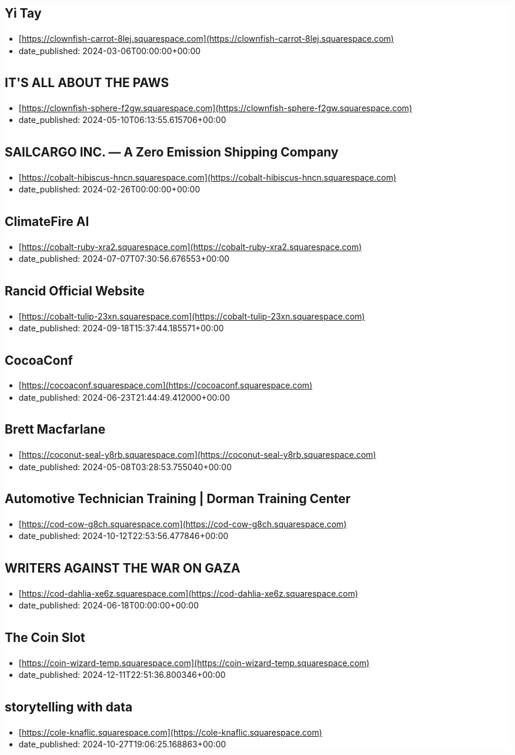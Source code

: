  ## Yi Tay
 - [https://clownfish-carrot-8lej.squarespace.com](https://clownfish-carrot-8lej.squarespace.com)
 - date_published: 2024-03-06T00:00:00+00:00

 ## IT'S ALL ABOUT THE PAWS
 - [https://clownfish-sphere-f2gw.squarespace.com](https://clownfish-sphere-f2gw.squarespace.com)
 - date_published: 2024-05-10T06:13:55.615706+00:00

 ## SAILCARGO INC.  — A Zero Emission Shipping Company
 - [https://cobalt-hibiscus-hncn.squarespace.com](https://cobalt-hibiscus-hncn.squarespace.com)
 - date_published: 2024-02-26T00:00:00+00:00

 ## ClimateFire AI
 - [https://cobalt-ruby-xra2.squarespace.com](https://cobalt-ruby-xra2.squarespace.com)
 - date_published: 2024-07-07T07:30:56.676553+00:00

 ## Rancid Official Website
 - [https://cobalt-tulip-23xn.squarespace.com](https://cobalt-tulip-23xn.squarespace.com)
 - date_published: 2024-09-18T15:37:44.185571+00:00

 ## CocoaConf
 - [https://cocoaconf.squarespace.com](https://cocoaconf.squarespace.com)
 - date_published: 2024-06-23T21:44:49.412000+00:00

 ## Brett Macfarlane
 - [https://coconut-seal-y8rb.squarespace.com](https://coconut-seal-y8rb.squarespace.com)
 - date_published: 2024-05-08T03:28:53.755040+00:00

 ## Automotive Technician Training | Dorman Training Center
 - [https://cod-cow-g8ch.squarespace.com](https://cod-cow-g8ch.squarespace.com)
 - date_published: 2024-10-12T22:53:56.477846+00:00

 ## WRITERS AGAINST THE WAR ON GAZA
 - [https://cod-dahlia-xe6z.squarespace.com](https://cod-dahlia-xe6z.squarespace.com)
 - date_published: 2024-06-18T00:00:00+00:00

 ## The Coin Slot
 - [https://coin-wizard-temp.squarespace.com](https://coin-wizard-temp.squarespace.com)
 - date_published: 2024-12-11T22:51:36.800346+00:00

 ## storytelling with data
 - [https://cole-knaflic.squarespace.com](https://cole-knaflic.squarespace.com)
 - date_published: 2024-10-27T19:06:25.168863+00:00
